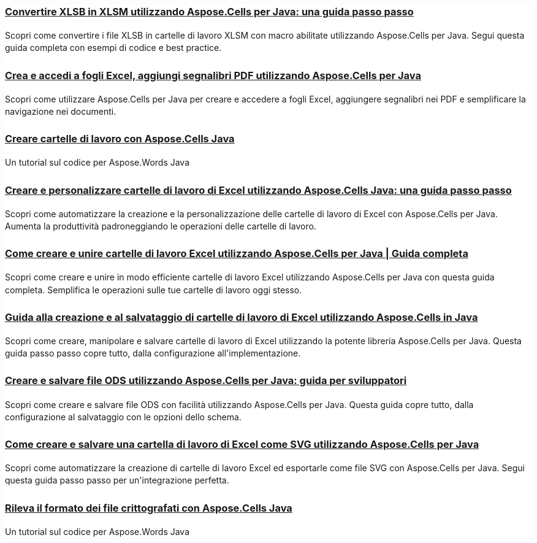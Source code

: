 ### [Convertire XLSB in XLSM utilizzando Aspose.Cells per Java: una guida passo passo](./convert-xlsb-to-xlsm-aspose-cells-java/)
Scopri come convertire i file XLSB in cartelle di lavoro XLSM con macro abilitate utilizzando Aspose.Cells per Java. Segui questa guida completa con esempi di codice e best practice.

### [Crea e accedi a fogli Excel, aggiungi segnalibri PDF utilizzando Aspose.Cells per Java](./create-access-excel-sheets-add-pdf-bookmarks-aspose-cells-java/)
Scopri come utilizzare Aspose.Cells per Java per creare e accedere a fogli Excel, aggiungere segnalibri nei PDF e semplificare la navigazione nei documenti.

### [Creare cartelle di lavoro con Aspose.Cells Java](./create-configure-workbooks-aspose-cells-java/)
Un tutorial sul codice per Aspose.Words Java

### [Creare e personalizzare cartelle di lavoro di Excel utilizzando Aspose.Cells Java: una guida passo passo](./create-customize-excel-workbooks-aspose-cells-java/)
Scopri come automatizzare la creazione e la personalizzazione delle cartelle di lavoro di Excel con Aspose.Cells per Java. Aumenta la produttività padroneggiando le operazioni delle cartelle di lavoro.

### [Come creare e unire cartelle di lavoro Excel utilizzando Aspose.Cells per Java | Guida completa](./create-merge-excel-workbooks-aspose-cells-java/)
Scopri come creare e unire in modo efficiente cartelle di lavoro Excel utilizzando Aspose.Cells per Java con questa guida completa. Semplifica le operazioni sulle tue cartelle di lavoro oggi stesso.

### [Guida alla creazione e al salvataggio di cartelle di lavoro di Excel utilizzando Aspose.Cells in Java](./create-save-excel-workbook-aspose-cells-java/)
Scopri come creare, manipolare e salvare cartelle di lavoro di Excel utilizzando la potente libreria Aspose.Cells per Java. Questa guida passo passo copre tutto, dalla configurazione all'implementazione.

### [Creare e salvare file ODS utilizzando Aspose.Cells per Java: guida per sviluppatori](./create-save-ods-files-aspose-cells-java/)
Scopri come creare e salvare file ODS con facilità utilizzando Aspose.Cells per Java. Questa guida copre tutto, dalla configurazione al salvataggio con le opzioni dello schema.

### [Come creare e salvare una cartella di lavoro di Excel come SVG utilizzando Aspose.Cells per Java](./create-save-workbook-svg-aspose-cells-java/)
Scopri come automatizzare la creazione di cartelle di lavoro Excel ed esportarle come file SVG con Aspose.Cells per Java. Segui questa guida passo passo per un'integrazione perfetta.

### [Rileva il formato dei file crittografati con Aspose.Cells Java](./detect-encrypted-file-format-aspose-cells-java/)
Un tutorial sul codice per Aspose.Words Java
